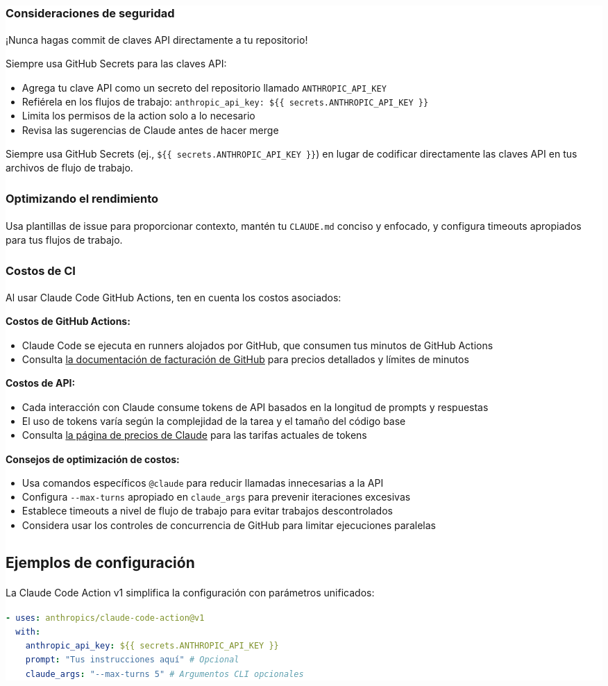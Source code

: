 ### Consideraciones de seguridad

<Warning>¡Nunca hagas commit de claves API directamente a tu repositorio!</Warning>

Siempre usa GitHub Secrets para las claves API:

* Agrega tu clave API como un secreto del repositorio llamado `ANTHROPIC_API_KEY`
* Refiérela en los flujos de trabajo: `anthropic_api_key: ${{ secrets.ANTHROPIC_API_KEY }}`
* Limita los permisos de la action solo a lo necesario
* Revisa las sugerencias de Claude antes de hacer merge

Siempre usa GitHub Secrets (ej., `${{ secrets.ANTHROPIC_API_KEY }}`) en lugar de codificar directamente las claves API en tus archivos de flujo de trabajo.

### Optimizando el rendimiento

Usa plantillas de issue para proporcionar contexto, mantén tu `CLAUDE.md` conciso y enfocado, y configura timeouts apropiados para tus flujos de trabajo.

### Costos de CI

Al usar Claude Code GitHub Actions, ten en cuenta los costos asociados:

**Costos de GitHub Actions:**

* Claude Code se ejecuta en runners alojados por GitHub, que consumen tus minutos de GitHub Actions
* Consulta [la documentación de facturación de GitHub](https://docs.github.com/en/billing/managing-billing-for-your-products/managing-billing-for-github-actions/about-billing-for-github-actions) para precios detallados y límites de minutos

**Costos de API:**

* Cada interacción con Claude consume tokens de API basados en la longitud de prompts y respuestas
* El uso de tokens varía según la complejidad de la tarea y el tamaño del código base
* Consulta [la página de precios de Claude](https://claude.com/platform/api) para las tarifas actuales de tokens

**Consejos de optimización de costos:**

* Usa comandos específicos `@claude` para reducir llamadas innecesarias a la API
* Configura `--max-turns` apropiado en `claude_args` para prevenir iteraciones excesivas
* Establece timeouts a nivel de flujo de trabajo para evitar trabajos descontrolados
* Considera usar los controles de concurrencia de GitHub para limitar ejecuciones paralelas

## Ejemplos de configuración

La Claude Code Action v1 simplifica la configuración con parámetros unificados:

```yaml
- uses: anthropics/claude-code-action@v1
  with:
    anthropic_api_key: ${{ secrets.ANTHROPIC_API_KEY }}
    prompt: "Tus instrucciones aquí" # Opcional
    claude_args: "--max-turns 5" # Argumentos CLI opcionales
```

